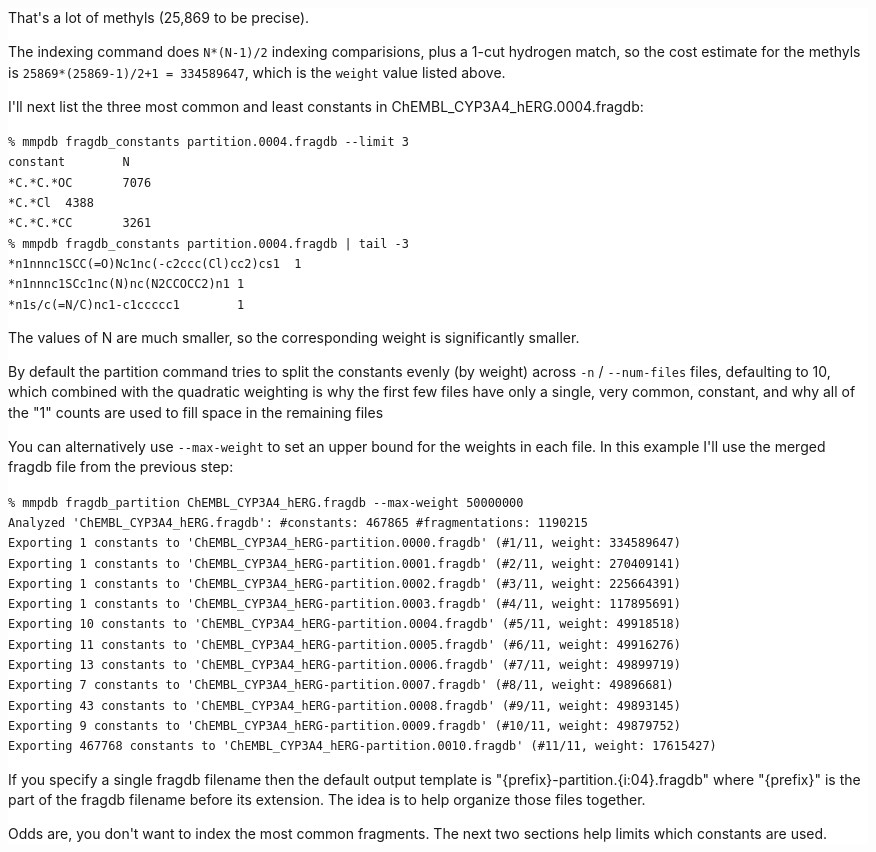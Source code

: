 That's a lot of methyls (25,869 to be precise).

The indexing command does `N*(N-1)/2` indexing comparisions, plus a 1-cut
hydrogen match, so the cost estimate for the methyls is `25869*(25869-1)/2+1 =
334589647`, which is the `weight` value listed above.

I'll next list the three most common and least constants in
ChEMBL_CYP3A4_hERG.0004.fragdb:

```shell
% mmpdb fragdb_constants partition.0004.fragdb --limit 3
constant        N
*C.*C.*OC       7076
*C.*Cl  4388
*C.*C.*CC       3261
% mmpdb fragdb_constants partition.0004.fragdb | tail -3
*n1nnnc1SCC(=O)Nc1nc(-c2ccc(Cl)cc2)cs1  1
*n1nnnc1SCc1nc(N)nc(N2CCOCC2)n1 1
*n1s/c(=N/C)nc1-c1ccccc1        1
```

The values of N are much smaller, so the corresponding weight is significantly
smaller.

By default the partition command tries to split the constants evenly (by
weight) across `-n` / `--num-files` files, defaulting to 10, which combined
with the quadratic weighting is why the first few files have only a single,
very common, constant, and why all of the "1" counts are used to fill space in
the remaining files

You can alternatively use `--max-weight` to set an upper bound for the weights
in each file. In this example I'll use the merged fragdb file from the
previous step:

```shell
% mmpdb fragdb_partition ChEMBL_CYP3A4_hERG.fragdb --max-weight 50000000
Analyzed 'ChEMBL_CYP3A4_hERG.fragdb': #constants: 467865 #fragmentations: 1190215
Exporting 1 constants to 'ChEMBL_CYP3A4_hERG-partition.0000.fragdb' (#1/11, weight: 334589647)
Exporting 1 constants to 'ChEMBL_CYP3A4_hERG-partition.0001.fragdb' (#2/11, weight: 270409141)
Exporting 1 constants to 'ChEMBL_CYP3A4_hERG-partition.0002.fragdb' (#3/11, weight: 225664391)
Exporting 1 constants to 'ChEMBL_CYP3A4_hERG-partition.0003.fragdb' (#4/11, weight: 117895691)
Exporting 10 constants to 'ChEMBL_CYP3A4_hERG-partition.0004.fragdb' (#5/11, weight: 49918518)
Exporting 11 constants to 'ChEMBL_CYP3A4_hERG-partition.0005.fragdb' (#6/11, weight: 49916276)
Exporting 13 constants to 'ChEMBL_CYP3A4_hERG-partition.0006.fragdb' (#7/11, weight: 49899719)
Exporting 7 constants to 'ChEMBL_CYP3A4_hERG-partition.0007.fragdb' (#8/11, weight: 49896681)
Exporting 43 constants to 'ChEMBL_CYP3A4_hERG-partition.0008.fragdb' (#9/11, weight: 49893145)
Exporting 9 constants to 'ChEMBL_CYP3A4_hERG-partition.0009.fragdb' (#10/11, weight: 49879752)
Exporting 467768 constants to 'ChEMBL_CYP3A4_hERG-partition.0010.fragdb' (#11/11, weight: 17615427)
```

If you specify a single fragdb filename then the default output template is
"{prefix}-partition.{i:04}.fragdb" where "{prefix}" is the part of the fragdb
filename before its extension. The idea is to help organize those files
together.

Odds are, you don't want to index the most common fragments. The next two
sections help limits which constants are used.
